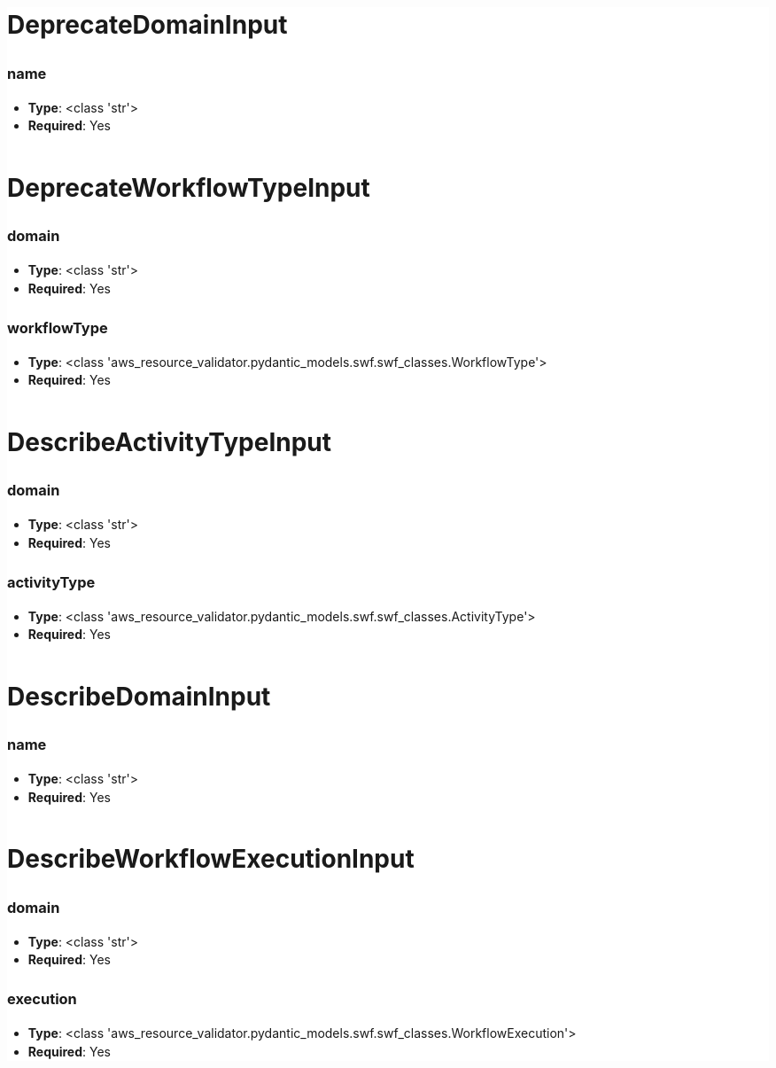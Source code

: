
# DeprecateDomainInput

### name
- **Type**: <class 'str'>
- **Required**: Yes


# DeprecateWorkflowTypeInput

### domain
- **Type**: <class 'str'>
- **Required**: Yes

### workflowType
- **Type**: <class 'aws_resource_validator.pydantic_models.swf.swf_classes.WorkflowType'>
- **Required**: Yes


# DescribeActivityTypeInput

### domain
- **Type**: <class 'str'>
- **Required**: Yes

### activityType
- **Type**: <class 'aws_resource_validator.pydantic_models.swf.swf_classes.ActivityType'>
- **Required**: Yes


# DescribeDomainInput

### name
- **Type**: <class 'str'>
- **Required**: Yes


# DescribeWorkflowExecutionInput

### domain
- **Type**: <class 'str'>
- **Required**: Yes

### execution
- **Type**: <class 'aws_resource_validator.pydantic_models.swf.swf_classes.WorkflowExecution'>
- **Required**: Yes
